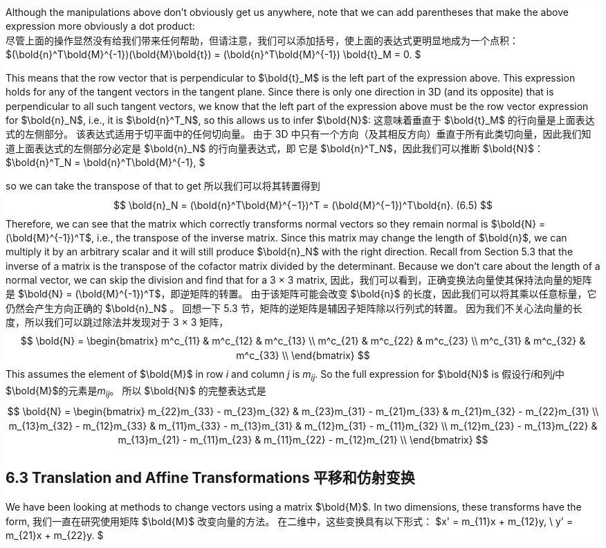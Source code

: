 Although the manipulations above don’t obviously get us anywhere, note that we can add parentheses that make the above expression more obviously a dot product:  
尽管上面的操作显然没有给我们带来任何帮助，但请注意，我们可以添加括号，使上面的表达式更明显地成为一个点积：
$(\bold{n}^T\bold{M}^{-1})(\bold{M}\bold{t}) = (\bold{n}^T\bold{M}^{-1}) \bold{t}_M = 0.  $

This means that the row vector that is perpendicular to $\bold{t}_M$ is the left part of the expression above. This expression holds for any of the tangent vectors in the tangent plane. Since there is only one direction in 3D (and its opposite) that is perpendicular to all such tangent vectors, we know that the left part of the expression above must be the row vector expression for $\bold{n}_N$, i.e., it is $\bold{n}^T_N$, so this allows us to infer $\bold{N}$:
这意味着垂直于 $\bold{t}_M$ 的行向量是上面表达式的左侧部分。 该表达式适用于切平面中的任何切向量。 由于 3D 中只有一个方向（及其相反方向）垂直于所有此类切向量，因此我们知道上面表达式的左侧部分必定是 $\bold{n}_N$ 的行向量表达式，即 它是 $\bold{n}^T_N$，因此我们可以推断 $\bold{N}$：
$\bold{n}^T_N = \bold{n}^T\bold{M}^{-1},  $

so we can take the transpose of that to get
所以我们可以将其转置得到
$$
\bold{n}_N = (\bold{n}^T\bold{M}^{−1})^T = (\bold{M}^{−1})^T\bold{n}. (6.5)
$$
Therefore, we can see that the matrix which correctly transforms normal vectors so they remain normal is $\bold{N} = (\bold{M}^{-1})^T$, i.e., the transpose of the inverse matrix. Since this matrix may change the length of $\bold{n}$, we can multiply it by an arbitrary scalar and it will still produce $\bold{n}_N$ with the right direction. Recall from Section 5.3 that the inverse of a matrix is the transpose of the cofactor matrix divided by the determinant. Because we don’t care about the length of a normal vector, we can skip the division and find that for a 3 × 3 matrix, 
因此，我们可以看到，正确变换法向量使其保持法向量的矩阵是 $\bold{N} = (\bold{M}^{-1})^T$，即逆矩阵的转置。 由于该矩阵可能会改变 $\bold{n}$ 的长度，因此我们可以将其乘以任意标量，它仍然会产生方向正确的 $\bold{n}_N$ 。 回想一下 5.3 节，矩阵的逆矩阵是辅因子矩阵除以行列式的转置。 因为我们不关心法向量的长度，所以我们可以跳过除法并发现对于 3 × 3 矩阵，
$$
\bold{N} = \begin{bmatrix}
m^c_{11} & m^c_{12} & m^c_{13} \\ 
m^c_{21} & m^c_{22} & m^c_{23} \\ 
m^c_{31} & m^c_{32} & m^c_{33} \\ 
\end{bmatrix}
$$
This assumes the element of $\bold{M}$ in row $i$ and column $j$ is $m_{ij}$. So the full expression for $\bold{N}$ is
假设行$i$和列$j$中$\bold{M}$的元素是$m_{ij}$。 所以 $\bold{N}$ 的完整表达式是
$$
\bold{N} = \begin{bmatrix}
m_{22}m_{33} - m_{23}m_{32} & m_{23}m_{31} - m_{21}m_{33} & m_{21}m_{32} - m_{22}m_{31} \\
m_{13}m_{32} - m_{12}m_{33} & m_{11}m_{33} - m_{13}m_{31} & m_{12}m_{31} - m_{11}m_{32} \\
m_{12}m_{23} - m_{13}m_{22} & m_{13}m_{21} - m_{11}m_{23} & m_{11}m_{22} - m_{12}m_{21} \\
\end{bmatrix}
$$

## 6.3 Translation and Affine Transformations 平移和仿射变换

We have been looking at methods to change vectors using a matrix $\bold{M}$. In two dimensions, these transforms have the form,
我们一直在研究使用矩阵 $\bold{M}$ 改变向量的方法。 在二维中，这些变换具有以下形式：
$x' = m_{11}x + m_{12}y, \\
y' = m_{21}x + m_{22}y.  $
